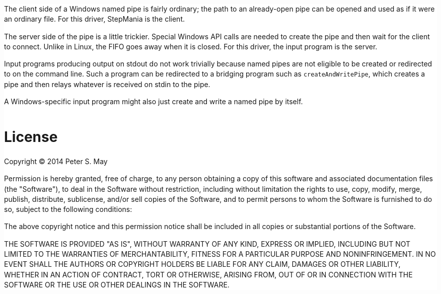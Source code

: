 The client side of a Windows named pipe is fairly ordinary; the path to
an already-open pipe can be opened and used as if it were an ordinary
file. For this driver, StepMania is the client.

The server side of the pipe is a little trickier. Special Windows API
calls are needed to create the pipe and then wait for the client to
connect. Unlike in Linux, the FIFO goes away when it is closed. For this
driver, the input program is the server.

Input programs producing output on stdout do not work trivially because
named pipes are not eligible to be created or redirected to on the
command line. Such a program can be redirected to a bridging program
such as `createAndWritePipe`, which creates a pipe and then relays
whatever is received on stdin to the pipe.

A Windows-specific input program might also just create and write a
named pipe by itself.

License
=======

Copyright © 2014 Peter S. May

Permission is hereby granted, free of charge, to any person obtaining a
copy of this software and associated documentation files (the
"Software"), to deal in the Software without restriction, including
without limitation the rights to use, copy, modify, merge, publish,
distribute, sublicense, and/or sell copies of the Software, and to
permit persons to whom the Software is furnished to do so, subject to
the following conditions:

The above copyright notice and this permission notice shall be included
in all copies or substantial portions of the Software.

THE SOFTWARE IS PROVIDED "AS IS", WITHOUT WARRANTY OF ANY KIND, EXPRESS
OR IMPLIED, INCLUDING BUT NOT LIMITED TO THE WARRANTIES OF
MERCHANTABILITY, FITNESS FOR A PARTICULAR PURPOSE AND NONINFRINGEMENT.
IN NO EVENT SHALL THE AUTHORS OR COPYRIGHT HOLDERS BE LIABLE FOR ANY
CLAIM, DAMAGES OR OTHER LIABILITY, WHETHER IN AN ACTION OF CONTRACT,
TORT OR OTHERWISE, ARISING FROM, OUT OF OR IN CONNECTION WITH THE
SOFTWARE OR THE USE OR OTHER DEALINGS IN THE SOFTWARE.
